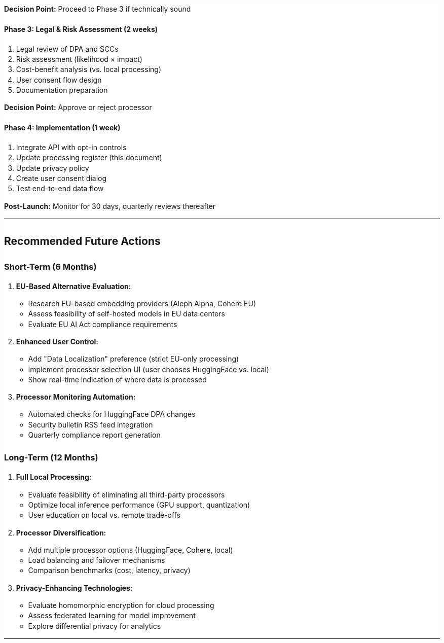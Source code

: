 **Decision Point:** Proceed to Phase 3 if technically sound

#### Phase 3: Legal & Risk Assessment (2 weeks)
1. Legal review of DPA and SCCs
2. Risk assessment (likelihood × impact)
3. Cost-benefit analysis (vs. local processing)
4. User consent flow design
5. Documentation preparation

**Decision Point:** Approve or reject processor

#### Phase 4: Implementation (1 week)
1. Integrate API with opt-in controls
2. Update processing register (this document)
3. Update privacy policy
4. Create user consent dialog
5. Test end-to-end data flow

**Post-Launch:** Monitor for 30 days, quarterly reviews thereafter

---

## Recommended Future Actions

### Short-Term (6 Months)

1. **EU-Based Alternative Evaluation:**
   - Research EU-based embedding providers (Aleph Alpha, Cohere EU)
   - Assess feasibility of self-hosted models in EU data centers
   - Evaluate EU AI Act compliance requirements

2. **Enhanced User Control:**
   - Add "Data Localization" preference (strict EU-only processing)
   - Implement processor selection UI (user chooses HuggingFace vs. local)
   - Show real-time indication of where data is processed

3. **Processor Monitoring Automation:**
   - Automated checks for HuggingFace DPA changes
   - Security bulletin RSS feed integration
   - Quarterly compliance report generation

### Long-Term (12 Months)

1. **Full Local Processing:**
   - Evaluate feasibility of eliminating all third-party processors
   - Optimize local inference performance (GPU support, quantization)
   - User education on local vs. remote trade-offs

2. **Processor Diversification:**
   - Add multiple processor options (HuggingFace, Cohere, local)
   - Load balancing and failover mechanisms
   - Comparison benchmarks (cost, latency, privacy)

3. **Privacy-Enhancing Technologies:**
   - Evaluate homomorphic encryption for cloud processing
   - Assess federated learning for model improvement
   - Explore differential privacy for analytics

---